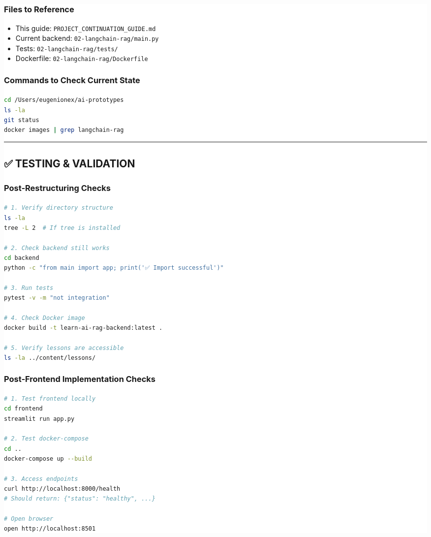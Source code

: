 ### Files to Reference
- This guide: `PROJECT_CONTINUATION_GUIDE.md`
- Current backend: `02-langchain-rag/main.py`
- Tests: `02-langchain-rag/tests/`
- Dockerfile: `02-langchain-rag/Dockerfile`

### Commands to Check Current State
```bash
cd /Users/eugenionex/ai-prototypes
ls -la
git status
docker images | grep langchain-rag
```

---

## ✅ TESTING & VALIDATION

### Post-Restructuring Checks

```bash
# 1. Verify directory structure
ls -la
tree -L 2  # If tree is installed

# 2. Check backend still works
cd backend
python -c "from main import app; print('✅ Import successful')"

# 3. Run tests
pytest -v -m "not integration"

# 4. Check Docker image
docker build -t learn-ai-rag-backend:latest .

# 5. Verify lessons are accessible
ls -la ../content/lessons/
```

### Post-Frontend Implementation Checks

```bash
# 1. Test frontend locally
cd frontend
streamlit run app.py

# 2. Test docker-compose
cd ..
docker-compose up --build

# 3. Access endpoints
curl http://localhost:8000/health
# Should return: {"status": "healthy", ...}

# Open browser
open http://localhost:8501
```
